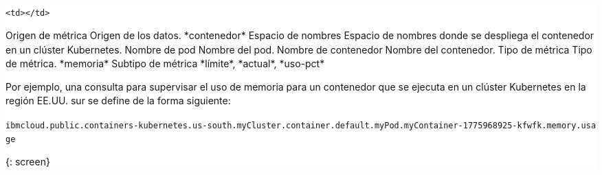 	<td></td>
  </tr>
  <tr>
    <td>Origen de métrica</td>
	<td>Origen de los datos.</td>
	<td>*contenedor* </td>
  </tr>
  <tr>
    <td>Espacio de nombres</td>
	<td>Espacio de nombres donde se despliega el contenedor en un clúster Kubernetes.</td>
	<td></td>
  </tr>
   <tr>
    <td>Nombre de pod</td>
	<td>Nombre del pod.</td>
	<td></td>
  </tr>
  <tr>
    <td>Nombre de contenedor</td>
	<td>Nombre del contenedor.</td>
	<td></td>
  </tr>
  <tr>
    <td>Tipo de métrica</td>
	<td>Tipo de métrica.</td>
	<td>*memoria*</td>
  </tr>
  <tr>
    <td>Subtipo de métrica</td>
	<td></td>
	<td>*límite*, *actual*, *uso-pct*</td>
  </tr>
</table>

Por ejemplo, una consulta para supervisar el uso de memoria para un contenedor que se ejecuta en un clúster Kubernetes en la región EE.UU. sur se define de la forma siguiente:

```
ibmcloud.public.containers-kubernetes.us-south.myCluster.container.default.myPod.myContainer-1775968925-kfwfk.memory.usage
```
{: screen}
